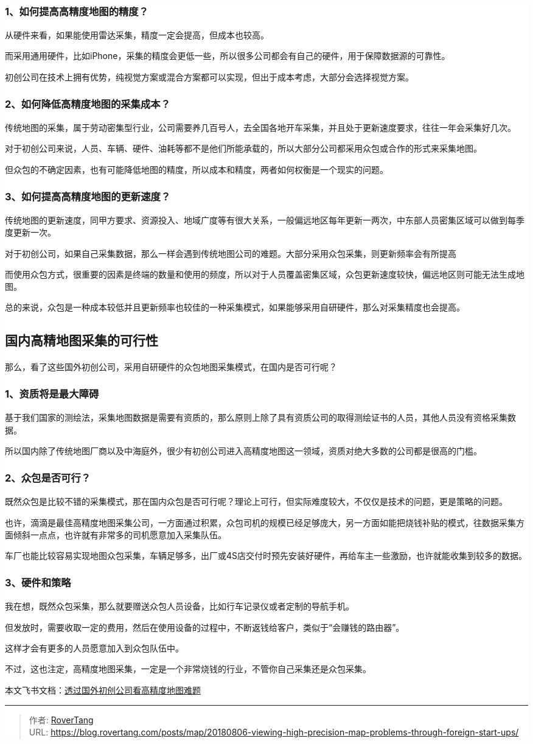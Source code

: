 
### 1、如何提高高精度地图的精度？

从硬件来看，如果能使用雷达采集，精度一定会提高，但成本也较高。

而采用通用硬件，比如iPhone，采集的精度会更低一些，所以很多公司都会有自己的硬件，用于保障数据源的可靠性。

初创公司在技术上拥有优势，纯视觉方案或混合方案都可以实现，但出于成本考虑，大部分会选择视觉方案。

### 2、如何降低高精度地图的采集成本？

传统地图的采集，属于劳动密集型行业，公司需要养几百号人，去全国各地开车采集，并且处于更新速度要求，往往一年会采集好几次。

对于初创公司来说，人员、车辆、硬件、油耗等都不是他们所能承载的，所以大部分公司都采用众包或合作的形式来采集地图。

但众包的不确定因素，也有可能降低地图的精度，所以成本和精度，两者如何权衡是一个现实的问题。

### 3、如何提高高精度地图的更新速度？

传统地图的更新速度，同甲方要求、资源投入、地域广度等有很大关系，一般偏远地区每年更新一两次，中东部人员密集区域可以做到每季度更新一次。

对于初创公司，如果自己采集数据，那么一样会遇到传统地图公司的难题。大部分采用众包采集，则更新频率会有所提高

而使用众包方式，很重要的因素是终端的数量和使用的频度，所以对于人员覆盖密集区域，众包更新速度较快，偏远地区则可能无法生成地图。

总的来说，众包是一种成本较低并且更新频率也较佳的一种采集模式，如果能够采用自研硬件，那么对采集精度也会提高。

## 国内高精地图采集的可行性

那么，看了这些国外初创公司，采用自研硬件的众包地图采集模式，在国内是否可行呢？

### 1、资质将是最大障碍

基于我们国家的测绘法，采集地图数据是需要有资质的，那么原则上除了具有资质公司的取得测绘证书的人员，其他人员没有资格采集数据。

所以国内除了传统地图厂商以及中海庭外，很少有初创公司进入高精度地图这一领域，资质对绝大多数的公司都是很高的门槛。

### 2、众包是否可行？

既然众包是比较不错的采集模式，那在国内众包是否可行呢？理论上可行，但实际难度较大，不仅仅是技术的问题，更是策略的问题。

也许，滴滴是最佳高精度地图采集公司，一方面通过积累，众包司机的规模已经足够庞大，另一方面如能把烧钱补贴的模式，往数据采集方面倾斜一点点，也许就有非常多的司机愿意加入采集队伍。

车厂也能比较容易实现地图众包采集，车辆足够多，出厂或4S店交付时预先安装好硬件，再给车主一些激励，也许就能收集到较多的数据。

### 3、硬件和策略

我在想，既然众包采集，那么就要赠送众包人员设备，比如行车记录仪或者定制的导航手机。

但发放时，需要收取一定的费用，然后在使用设备的过程中，不断返钱给客户，类似于“会赚钱的路由器”。

这样才会有更多的人员愿意加入到众包队伍中。

不过，这也注定，高精度地图采集，一定是一个非常烧钱的行业，不管你自己采集还是众包采集。

本文飞书文档：[透过国外初创公司看高精度地图难题](https://rovertang.feishu.cn/docx/doxcngrGJFq71tIIowsCPVBecBd)


---

> 作者: [RoverTang](https://rovertang.com)  
> URL: https://blog.rovertang.com/posts/map/20180806-viewing-high-precision-map-problems-through-foreign-start-ups/  

